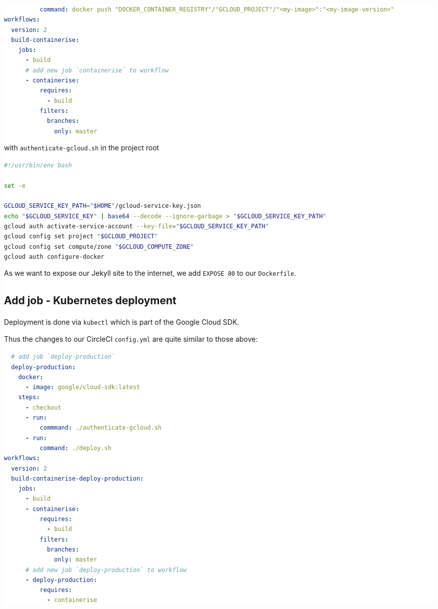 ```yaml
          command: docker push "DOCKER_CONTAINER_REGISTRY"/"GCLOUD_PROJECT"/"<my-image>":"<my-image-version>"
workflows:
  version: 2
  build-containerise:
    jobs:
      - build
      # add new job `containerise` to workflow
      - containerise:
          requires:
            - build
          filters:
            branches:
              only: master  
```

with `authenticate-gcloud.sh` in the project root

```bash
#!/usr/bin/env bash

set -e

GCLOUD_SERVICE_KEY_PATH="$HOME"/gcloud-service-key.json
echo "$GCLOUD_SERVICE_KEY" | base64 --decode --ignore-garbage > "$GCLOUD_SERVICE_KEY_PATH"
gcloud auth activate-service-account --key-file="$GCLOUD_SERVICE_KEY_PATH"
gcloud config set project "$GCLOUD_PROJECT"
gcloud config set compute/zone "$GCLOUD_COMPUTE_ZONE"
gcloud auth configure-docker
```

As we want to expose our Jekyll site to the internet, we add `EXPOSE 80` to our `Dockerfile`.

## Add job - Kubernetes deployment

Deployment is done via `kubectl` which is part of the Google Cloud SDK.

Thus the changes to
our CircleCI `config.yml` are quite similar to those above:

```yaml
  # add job `deploy-production`
  deploy-production:
    docker:
      - image: google/cloud-sdk:latest
    steps:
      - checkout
      - run:
          commmand: ./authenticate-gcloud.sh
      - run:
          command: ./deploy.sh
workflows:
  version: 2
  build-containerise-deploy-production:
    jobs:
      - build
      - containerise:
          requires:
            - build
          filters:
            branches:
              only: master
      # add new job `deploy-production` to workflow    
      - deploy-production:
          requires:
            - containerise
```